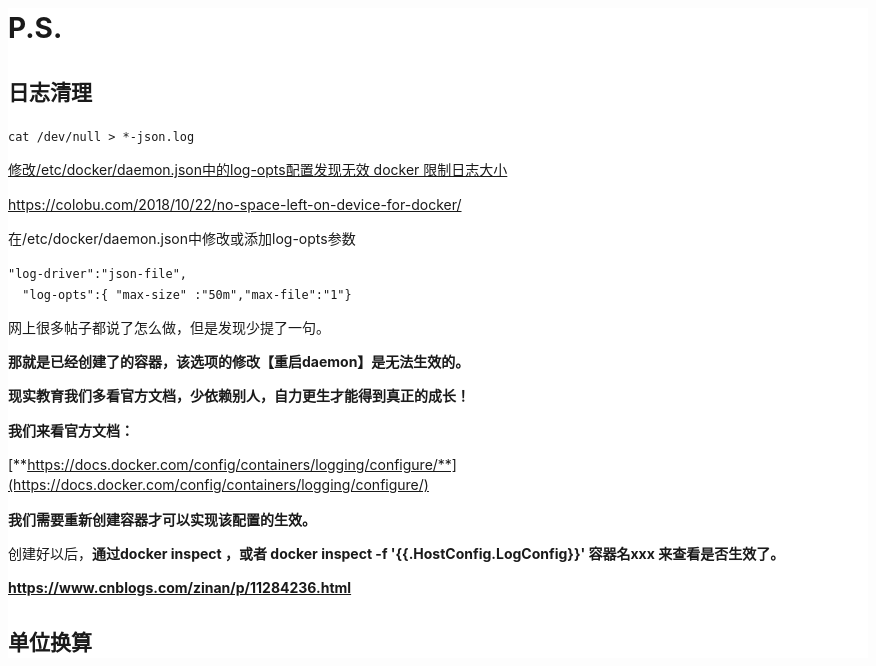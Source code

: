

















# P.S.

## 日志清理

```shell
cat /dev/null > *-json.log
```





[修改/etc/docker/daemon.json中的log-opts配置发现无效 docker 限制日志大小](https://www.cnblogs.com/zinan/p/11284236.html)

https://colobu.com/2018/10/22/no-space-left-on-device-for-docker/

在/etc/docker/daemon.json中修改或添加log-opts参数

```
"log-driver":"json-file",
  "log-opts":{ "max-size" :"50m","max-file":"1"}
```

网上很多帖子都说了怎么做，但是发现少提了一句。

**那就是已经创建了的容器，该选项的修改【重启daemon】是无法生效的。**

**现实教育我们多看官方文档，少依赖别人，自力更生才能得到真正的成长！**

**我们来看官方文档：**

[**https://docs.docker.com/config/containers/logging/configure/**](https://docs.docker.com/config/containers/logging/configure/)

**我们需要重新创建容器才可以实现该配置的生效。**

创建好以后，**通过docker inspect ，或者 docker inspect -f '{{.HostConfig.LogConfig}}' 容器名xxx 来查看是否生效了。**







**https://www.cnblogs.com/zinan/p/11284236.html**





## 单位换算
